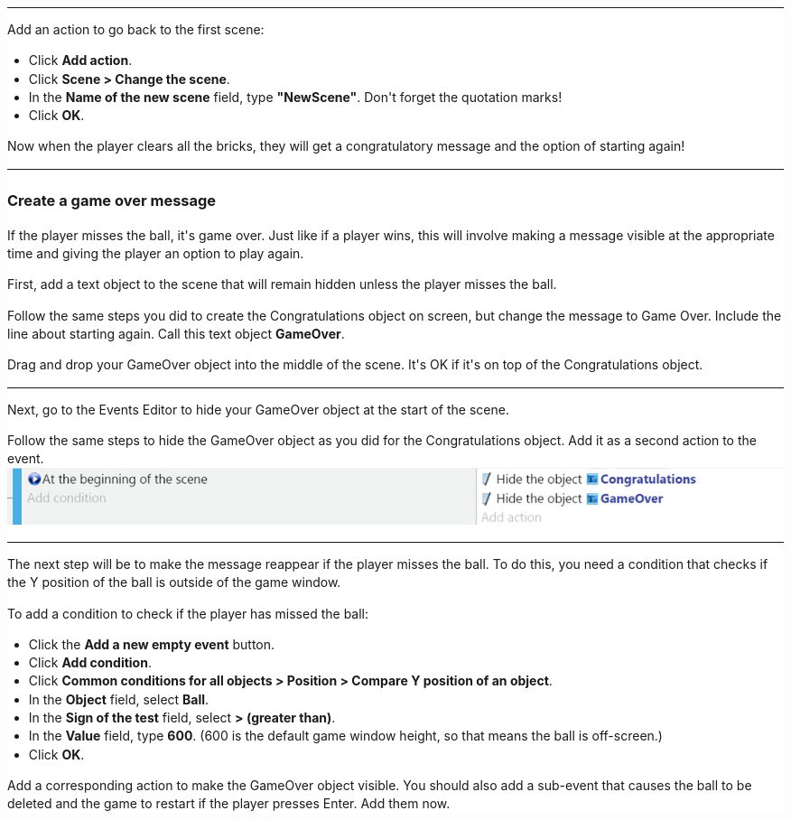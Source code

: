 ----

Add an action to go back to the first scene:

  * Click **Add action**.
  * Click **Scene > Change the scene**.
  * In the **Name of the new scene** field, type **"NewScene"**. Don't forget the quotation marks!
  * Click **OK**.

Now when the player clears all the bricks, they will get a congratulatory message and the option of starting again!

----

### Create a game over message

If the player misses the ball, it's game over. Just like if a player wins, this will involve making a message visible at the appropriate time and giving the player an option to play again.

First, add a text object to the scene that will remain hidden unless the player misses the ball.

Follow the same steps you did to create the Congratulations object on screen, but change the message to Game Over. Include the line about starting again. Call this text object **GameOver**.

Drag and drop your GameOver object into the middle of the scene. It's OK if it's on top of the Congratulations object.

----

Next, go to the Events Editor to hide your GameOver object at the start of the scene.

Follow the same steps to hide the GameOver object as you did for the Congratulations object. Add it as a second action to the event.
![](gameover_hide.png)

----

The next step will be to make the message reappear if the player misses the ball. To do this, you need a condition that checks if the Y position of the ball is outside of the game window.

To add a condition to check if the player has missed the ball:

  * Click the **Add a new empty event** button.
  * Click **Add condition**.
  * Click **Common conditions for all objects > Position > Compare Y position of an object**.
  * In the **Object** field, select **Ball**.
  * In the **Sign of the test** field, select **> (greater than)**.
  * In the **Value** field, type **600**. (600 is the default game window height, so that means the ball is off-screen.)
  * Click **OK**.

Add a corresponding action to make the GameOver object visible. You should also add a sub-event that causes the ball to be deleted and the game to restart if the player presses Enter. Add them now.
